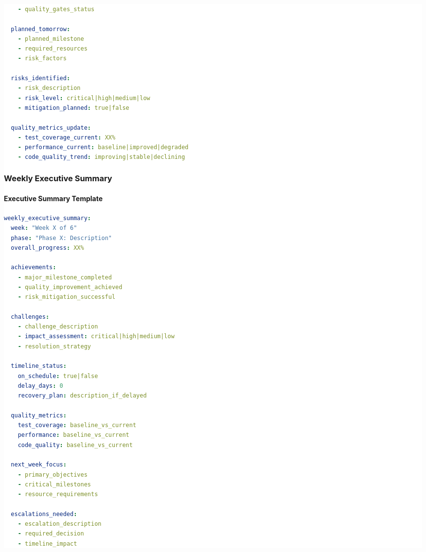 ```yaml
    - quality_gates_status
  
  planned_tomorrow:
    - planned_milestone
    - required_resources
    - risk_factors
  
  risks_identified:
    - risk_description
    - risk_level: critical|high|medium|low
    - mitigation_planned: true|false
  
  quality_metrics_update:
    - test_coverage_current: XX%
    - performance_current: baseline|improved|degraded
    - code_quality_trend: improving|stable|declining
```

### Weekly Executive Summary

#### Executive Summary Template
```yaml
weekly_executive_summary:
  week: "Week X of 6"
  phase: "Phase X: Description"
  overall_progress: XX%
  
  achievements:
    - major_milestone_completed
    - quality_improvement_achieved
    - risk_mitigation_successful
  
  challenges:
    - challenge_description
    - impact_assessment: critical|high|medium|low
    - resolution_strategy
  
  timeline_status:
    on_schedule: true|false
    delay_days: 0
    recovery_plan: description_if_delayed
  
  quality_metrics:
    test_coverage: baseline_vs_current
    performance: baseline_vs_current
    code_quality: baseline_vs_current
  
  next_week_focus:
    - primary_objectives
    - critical_milestones
    - resource_requirements
  
  escalations_needed:
    - escalation_description
    - required_decision
    - timeline_impact
```
